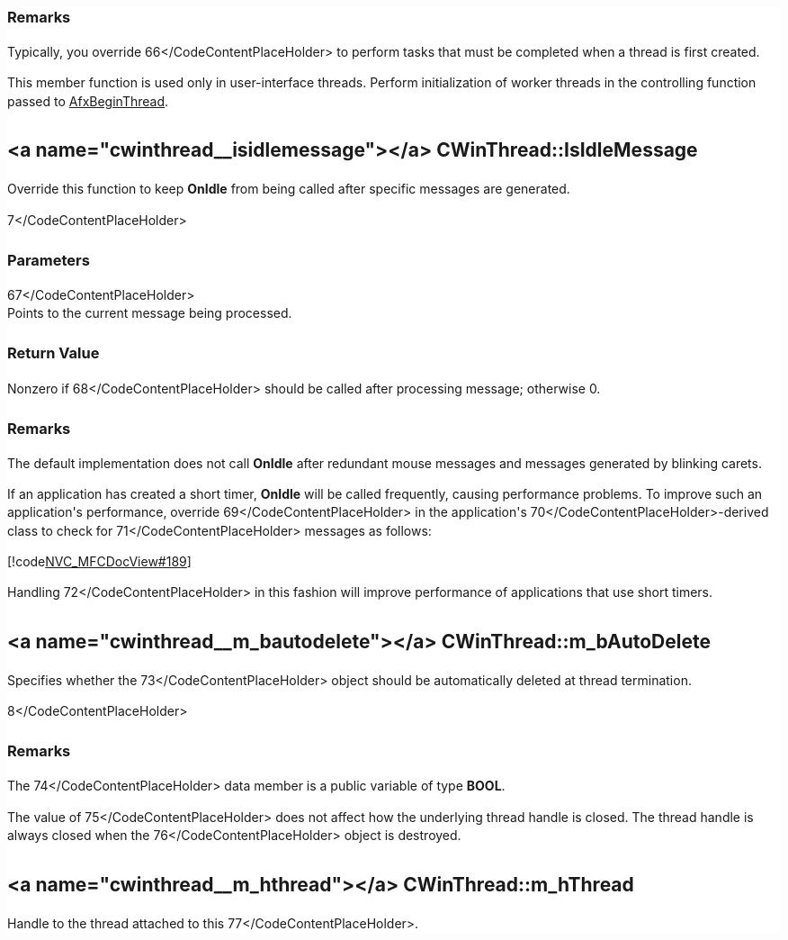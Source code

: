 ### Remarks  
 Typically, you override <CodeContentPlaceHolder>66\</CodeContentPlaceHolder> to perform tasks that must be completed when a thread is first created.  
  
 This member function is used only in user-interface threads. Perform initialization of worker threads in the controlling function passed to [AfxBeginThread](../vs140/afxbeginthread.md).  
  
##  \<a name="cwinthread__isidlemessage">\</a>  CWinThread::IsIdleMessage  
 Override this function to keep **OnIdle** from being called after specific messages are generated.  
  
<CodeContentPlaceHolder>7\</CodeContentPlaceHolder>  
### Parameters  
 <CodeContentPlaceHolder>67\</CodeContentPlaceHolder>  
 Points to the current message being processed.  
  
### Return Value  
 Nonzero if <CodeContentPlaceHolder>68\</CodeContentPlaceHolder> should be called after processing message; otherwise 0.  
  
### Remarks  
 The default implementation does not call **OnIdle** after redundant mouse messages and messages generated by blinking carets.  
  
 If an application has created a short timer, **OnIdle** will be called frequently, causing performance problems. To improve such an application's performance, override <CodeContentPlaceHolder>69\</CodeContentPlaceHolder> in the application's <CodeContentPlaceHolder>70\</CodeContentPlaceHolder>-derived class to check for <CodeContentPlaceHolder>71\</CodeContentPlaceHolder> messages as follows:  
  
 [!code[NVC_MFCDocView#189](../vs140/codesnippet/CPP/cwinthread-class_1.cpp)]  
  
 Handling <CodeContentPlaceHolder>72\</CodeContentPlaceHolder> in this fashion will improve performance of applications that use short timers.  
  
##  \<a name="cwinthread__m_bautodelete">\</a>  CWinThread::m_bAutoDelete  
 Specifies whether the <CodeContentPlaceHolder>73\</CodeContentPlaceHolder> object should be automatically deleted at thread termination.  
  
<CodeContentPlaceHolder>8\</CodeContentPlaceHolder>  
### Remarks  
 The <CodeContentPlaceHolder>74\</CodeContentPlaceHolder> data member is a public variable of type **BOOL**.  
  
 The value of <CodeContentPlaceHolder>75\</CodeContentPlaceHolder> does not affect how the underlying thread handle is closed. The thread handle is always closed when the <CodeContentPlaceHolder>76\</CodeContentPlaceHolder> object is destroyed.  
  
##  \<a name="cwinthread__m_hthread">\</a>  CWinThread::m_hThread  
 Handle to the thread attached to this <CodeContentPlaceHolder>77\</CodeContentPlaceHolder>.  
  